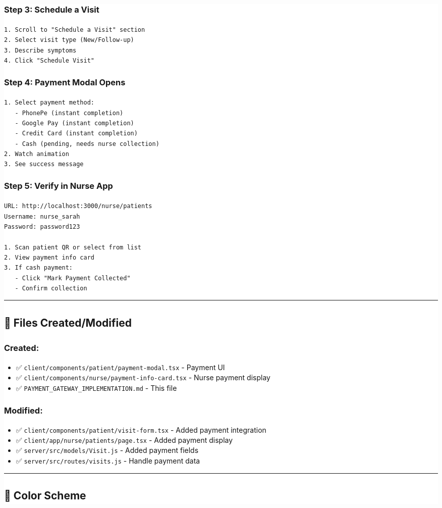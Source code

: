 ### Step 3: Schedule a Visit
```
1. Scroll to "Schedule a Visit" section
2. Select visit type (New/Follow-up)
3. Describe symptoms
4. Click "Schedule Visit"
```

### Step 4: Payment Modal Opens
```
1. Select payment method:
   - PhonePe (instant completion)
   - Google Pay (instant completion)
   - Credit Card (instant completion)
   - Cash (pending, needs nurse collection)
2. Watch animation
3. See success message
```

### Step 5: Verify in Nurse App
```
URL: http://localhost:3000/nurse/patients
Username: nurse_sarah
Password: password123

1. Scan patient QR or select from list
2. View payment info card
3. If cash payment:
   - Click "Mark Payment Collected"
   - Confirm collection
```

---

## 📁 Files Created/Modified

### Created:
- ✅ `client/components/patient/payment-modal.tsx` - Payment UI
- ✅ `client/components/nurse/payment-info-card.tsx` - Nurse payment display
- ✅ `PAYMENT_GATEWAY_IMPLEMENTATION.md` - This file

### Modified:
- ✅ `client/components/patient/visit-form.tsx` - Added payment integration
- ✅ `client/app/nurse/patients/page.tsx` - Added payment display
- ✅ `server/src/models/Visit.js` - Added payment fields
- ✅ `server/src/routes/visits.js` - Handle payment data

---

## 🎨 Color Scheme
